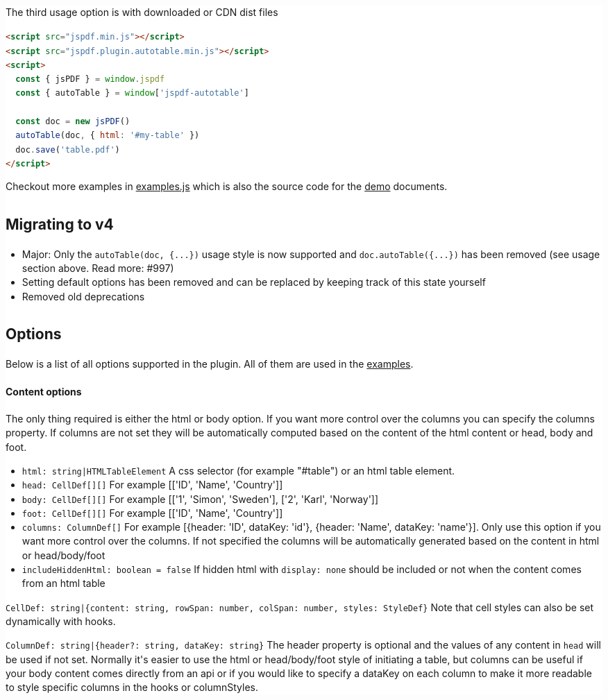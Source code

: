 The third usage option is with downloaded or CDN dist files

```html
<script src="jspdf.min.js"></script>
<script src="jspdf.plugin.autotable.min.js"></script>
<script>
  const { jsPDF } = window.jspdf
  const { autoTable } = window['jspdf-autotable']

  const doc = new jsPDF()
  autoTable(doc, { html: '#my-table' })
  doc.save('table.pdf')
</script>
```

Checkout more examples in [examples.js](examples) which is also the source code for the [demo](https://simonbengtsson.github.io/jsPDF-AutoTable/) documents.

## Migrating to v4

- Major: Only the `autoTable(doc, {...})` usage style is now supported and `doc.autoTable({...})` has been removed (see usage section above. Read more: #997)
- Setting default options has been removed and can be replaced by keeping track of this state yourself
- Removed old deprecations

## Options

Below is a list of all options supported in the plugin. All of them are used in the [examples](examples).

#### Content options

The only thing required is either the html or body option. If you want more control over the columns you can specify the columns property. If columns are not set they will be automatically computed based on the content of the html content or head, body and foot.

- `html: string|HTMLTableElement` A css selector (for example "#table") or an html table element.
- `head: CellDef[][]` For example [['ID', 'Name', 'Country']]
- `body: CellDef[][]` For example [['1', 'Simon', 'Sweden'], ['2', 'Karl', 'Norway']]
- `foot: CellDef[][]` For example [['ID', 'Name', 'Country']]
- `columns: ColumnDef[]` For example [{header: 'ID', dataKey: 'id'}, {header: 'Name', dataKey: 'name'}]. Only use this option if you want more control over the columns. If not specified the columns will be automatically generated based on the content in html or head/body/foot
- `includeHiddenHtml: boolean = false` If hidden html with `display: none` should be included or not when the content comes from an html table

`CellDef: string|{content: string, rowSpan: number, colSpan: number, styles: StyleDef}`
Note that cell styles can also be set dynamically with hooks.

`ColumnDef: string|{header?: string, dataKey: string}`
The header property is optional and the values of any content in `head` will be used if not set. Normally it's easier to use the html or head/body/foot style of initiating a table, but columns can be useful if your body content comes directly from an api or if you would like to specify a dataKey on each column to make it more readable to style specific columns in the hooks or columnStyles.
